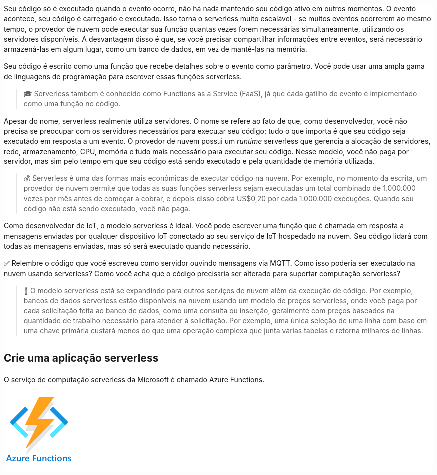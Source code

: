 Seu código só é executado quando o evento ocorre, não há nada mantendo seu código ativo em outros momentos. O evento acontece, seu código é carregado e executado. Isso torna o serverless muito escalável - se muitos eventos ocorrerem ao mesmo tempo, o provedor de nuvem pode executar sua função quantas vezes forem necessárias simultaneamente, utilizando os servidores disponíveis. A desvantagem disso é que, se você precisar compartilhar informações entre eventos, será necessário armazená-las em algum lugar, como um banco de dados, em vez de mantê-las na memória.

Seu código é escrito como uma função que recebe detalhes sobre o evento como parâmetro. Você pode usar uma ampla gama de linguagens de programação para escrever essas funções serverless.

> 🎓 Serverless também é conhecido como Functions as a Service (FaaS), já que cada gatilho de evento é implementado como uma função no código.

Apesar do nome, serverless realmente utiliza servidores. O nome se refere ao fato de que, como desenvolvedor, você não precisa se preocupar com os servidores necessários para executar seu código; tudo o que importa é que seu código seja executado em resposta a um evento. O provedor de nuvem possui um *runtime* serverless que gerencia a alocação de servidores, rede, armazenamento, CPU, memória e tudo mais necessário para executar seu código. Nesse modelo, você não paga por servidor, mas sim pelo tempo em que seu código está sendo executado e pela quantidade de memória utilizada.

> 💰 Serverless é uma das formas mais econômicas de executar código na nuvem. Por exemplo, no momento da escrita, um provedor de nuvem permite que todas as suas funções serverless sejam executadas um total combinado de 1.000.000 vezes por mês antes de começar a cobrar, e depois disso cobra US$0,20 por cada 1.000.000 execuções. Quando seu código não está sendo executado, você não paga.

Como desenvolvedor de IoT, o modelo serverless é ideal. Você pode escrever uma função que é chamada em resposta a mensagens enviadas por qualquer dispositivo IoT conectado ao seu serviço de IoT hospedado na nuvem. Seu código lidará com todas as mensagens enviadas, mas só será executado quando necessário.

✅ Relembre o código que você escreveu como servidor ouvindo mensagens via MQTT. Como isso poderia ser executado na nuvem usando serverless? Como você acha que o código precisaria ser alterado para suportar computação serverless?

> 💁 O modelo serverless está se expandindo para outros serviços de nuvem além da execução de código. Por exemplo, bancos de dados serverless estão disponíveis na nuvem usando um modelo de preços serverless, onde você paga por cada solicitação feita ao banco de dados, como uma consulta ou inserção, geralmente com preços baseados na quantidade de trabalho necessário para atender à solicitação. Por exemplo, uma única seleção de uma linha com base em uma chave primária custará menos do que uma operação complexa que junta várias tabelas e retorna milhares de linhas.

## Crie uma aplicação serverless

O serviço de computação serverless da Microsoft é chamado Azure Functions.

![O logotipo do Azure Functions](../../../../../translated_images/azure-functions-logo.1cfc8e3204c9c44aaf80fcf406fc8544d80d7f00f8d3e8ed6fed764563e17564.br.png)
